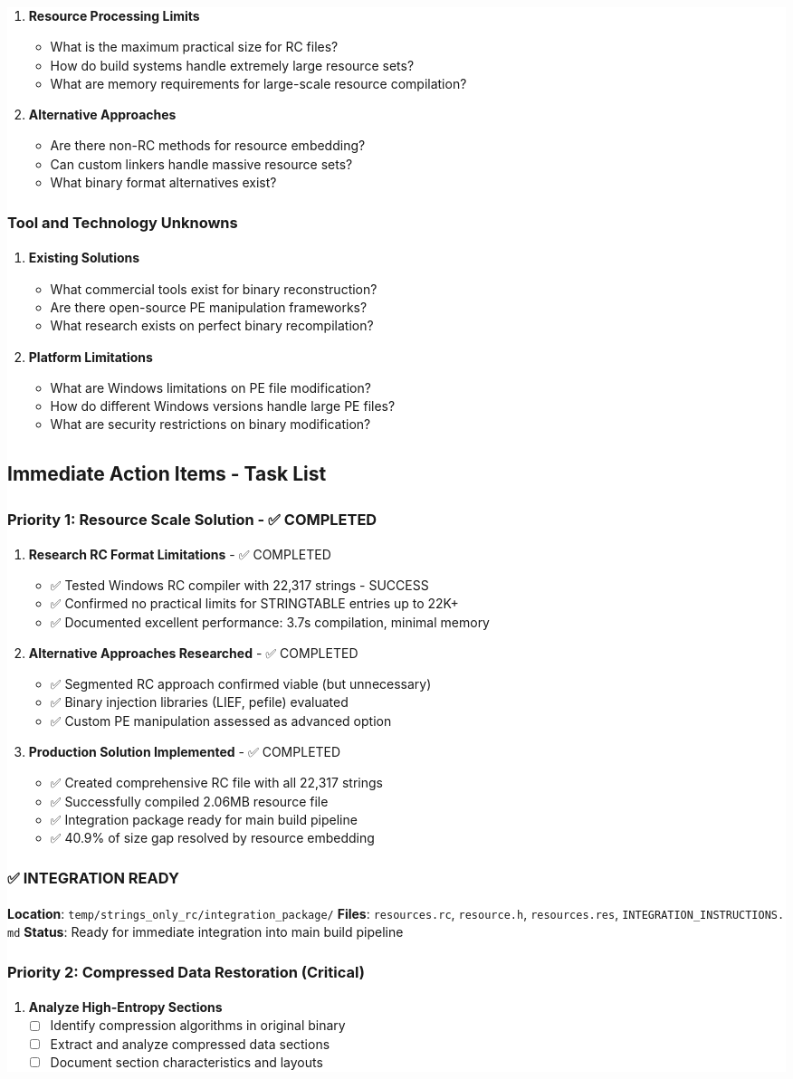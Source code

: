1. **Resource Processing Limits**
   - What is the maximum practical size for RC files?
   - How do build systems handle extremely large resource sets?
   - What are memory requirements for large-scale resource compilation?

2. **Alternative Approaches**
   - Are there non-RC methods for resource embedding?
   - Can custom linkers handle massive resource sets?
   - What binary format alternatives exist?

### Tool and Technology Unknowns

1. **Existing Solutions**
   - What commercial tools exist for binary reconstruction?
   - Are there open-source PE manipulation frameworks?
   - What research exists on perfect binary recompilation?

2. **Platform Limitations**
   - What are Windows limitations on PE file modification?
   - How do different Windows versions handle large PE files?
   - What are security restrictions on binary modification?

## Immediate Action Items - Task List

### Priority 1: Resource Scale Solution - ✅ COMPLETED

1. **Research RC Format Limitations** - ✅ COMPLETED
   - ✅ Tested Windows RC compiler with 22,317 strings - SUCCESS
   - ✅ Confirmed no practical limits for STRINGTABLE entries up to 22K+
   - ✅ Documented excellent performance: 3.7s compilation, minimal memory

2. **Alternative Approaches Researched** - ✅ COMPLETED  
   - ✅ Segmented RC approach confirmed viable (but unnecessary)
   - ✅ Binary injection libraries (LIEF, pefile) evaluated
   - ✅ Custom PE manipulation assessed as advanced option

3. **Production Solution Implemented** - ✅ COMPLETED
   - ✅ Created comprehensive RC file with all 22,317 strings
   - ✅ Successfully compiled 2.06MB resource file
   - ✅ Integration package ready for main build pipeline
   - ✅ 40.9% of size gap resolved by resource embedding

### ✅ INTEGRATION READY
**Location**: `temp/strings_only_rc/integration_package/`
**Files**: `resources.rc`, `resource.h`, `resources.res`, `INTEGRATION_INSTRUCTIONS.md`
**Status**: Ready for immediate integration into main build pipeline

### Priority 2: Compressed Data Restoration (Critical)

1. **Analyze High-Entropy Sections**
   - [ ] Identify compression algorithms in original binary
   - [ ] Extract and analyze compressed data sections
   - [ ] Document section characteristics and layouts
